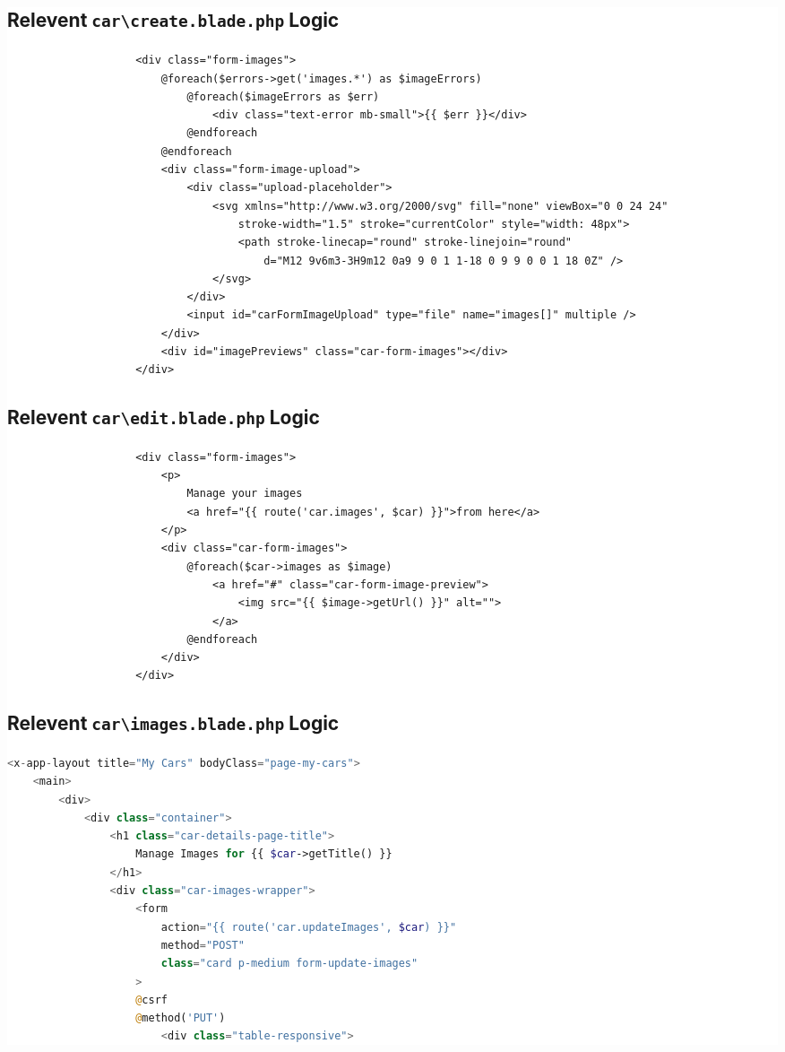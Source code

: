```php
```

## Relevent `car\create.blade.php` Logic

```blade
                    <div class="form-images">
                        @foreach($errors->get('images.*') as $imageErrors)
                            @foreach($imageErrors as $err)
                                <div class="text-error mb-small">{{ $err }}</div>
                            @endforeach
                        @endforeach
                        <div class="form-image-upload">
                            <div class="upload-placeholder">
                                <svg xmlns="http://www.w3.org/2000/svg" fill="none" viewBox="0 0 24 24"
                                    stroke-width="1.5" stroke="currentColor" style="width: 48px">
                                    <path stroke-linecap="round" stroke-linejoin="round"
                                        d="M12 9v6m3-3H9m12 0a9 9 0 1 1-18 0 9 9 0 0 1 18 0Z" />
                                </svg>
                            </div>
                            <input id="carFormImageUpload" type="file" name="images[]" multiple />
                        </div>
                        <div id="imagePreviews" class="car-form-images"></div>
                    </div>
```

## Relevent `car\edit.blade.php` Logic

```blade
                    <div class="form-images">
                        <p>
                            Manage your images
                            <a href="{{ route('car.images', $car) }}">from here</a>
                        </p>
                        <div class="car-form-images">
                            @foreach($car->images as $image)
                                <a href="#" class="car-form-image-preview">
                                    <img src="{{ $image->getUrl() }}" alt="">
                                </a>
                            @endforeach
                        </div>
                    </div>
```

## Relevent `car\images.blade.php` Logic

```php
<x-app-layout title="My Cars" bodyClass="page-my-cars">
    <main>
        <div>
            <div class="container">
                <h1 class="car-details-page-title">
                    Manage Images for {{ $car->getTitle() }}
                </h1>
                <div class="car-images-wrapper">
                    <form
                        action="{{ route('car.updateImages', $car) }}"
                        method="POST"
                        class="card p-medium form-update-images"
                    >
                    @csrf
                    @method('PUT')
                        <div class="table-responsive">
```